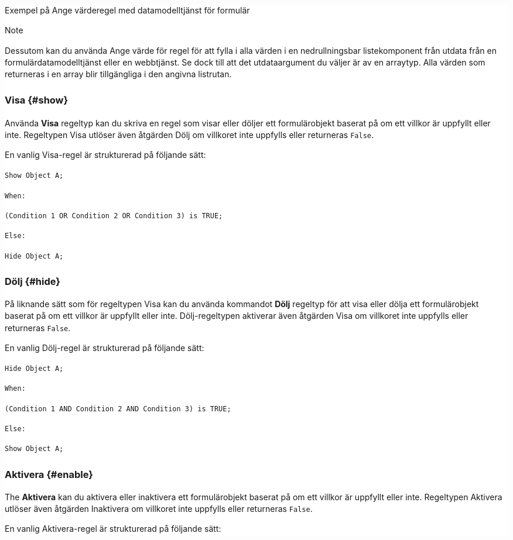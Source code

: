 Exempel på Ange värderegel med datamodelltjänst för formulär

>[!NOTE]
>
>Dessutom kan du använda Ange värde för regel för att fylla i alla värden i en nedrullningsbar listekomponent från utdata från en formulärdatamodelltjänst eller en webbtjänst. Se dock till att det utdataargument du väljer är av en arraytyp. Alla värden som returneras i en array blir tillgängliga i den angivna listrutan.

### Visa {#show}

Använda **Visa** regeltyp kan du skriva en regel som visar eller döljer ett formulärobjekt baserat på om ett villkor är uppfyllt eller inte. Regeltypen Visa utlöser även åtgärden Dölj om villkoret inte uppfylls eller returneras `False`.

En vanlig Visa-regel är strukturerad på följande sätt:



`Show Object A;`

`When:`

`(Condition 1 OR Condition 2 OR Condition 3) is TRUE;`

`Else:`

`Hide Object A;`



### Dölj {#hide}

På liknande sätt som för regeltypen Visa kan du använda kommandot **Dölj** regeltyp för att visa eller dölja ett formulärobjekt baserat på om ett villkor är uppfyllt eller inte. Dölj-regeltypen aktiverar även åtgärden Visa om villkoret inte uppfylls eller returneras `False`.

En vanlig Dölj-regel är strukturerad på följande sätt:



`Hide Object A;`

`When:`

`(Condition 1 AND Condition 2 AND Condition 3) is TRUE;`

`Else:`

`Show Object A;`



### Aktivera {#enable}

The **Aktivera** kan du aktivera eller inaktivera ett formulärobjekt baserat på om ett villkor är uppfyllt eller inte. Regeltypen Aktivera utlöser även åtgärden Inaktivera om villkoret inte uppfylls eller returneras `False`.

En vanlig Aktivera-regel är strukturerad på följande sätt:


